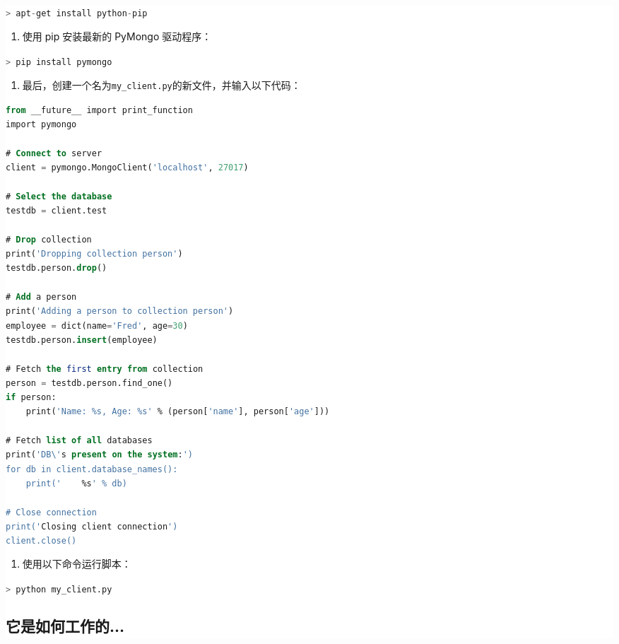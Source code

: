 ```sql
> apt-get install python-pip

```

1.  使用 pip 安装最新的 PyMongo 驱动程序：

```sql
> pip install pymongo

```

1.  最后，创建一个名为`my_client.py`的新文件，并输入以下代码：

```sql
from __future__ import print_function
import pymongo

# Connect to server
client = pymongo.MongoClient('localhost', 27017)

# Select the database
testdb = client.test

# Drop collection
print('Dropping collection person')
testdb.person.drop()

# Add a person
print('Adding a person to collection person')
employee = dict(name='Fred', age=30)
testdb.person.insert(employee)

# Fetch the first entry from collection
person = testdb.person.find_one()
if person:
    print('Name: %s, Age: %s' % (person['name'], person['age']))

# Fetch list of all databases
print('DB\'s present on the system:')
for db in client.database_names():
    print('    %s' % db)

# Close connection
print('Closing client connection')
client.close()
```

1.  使用以下命令运行脚本：

```sql
> python my_client.py

```

## 它是如何工作的…
